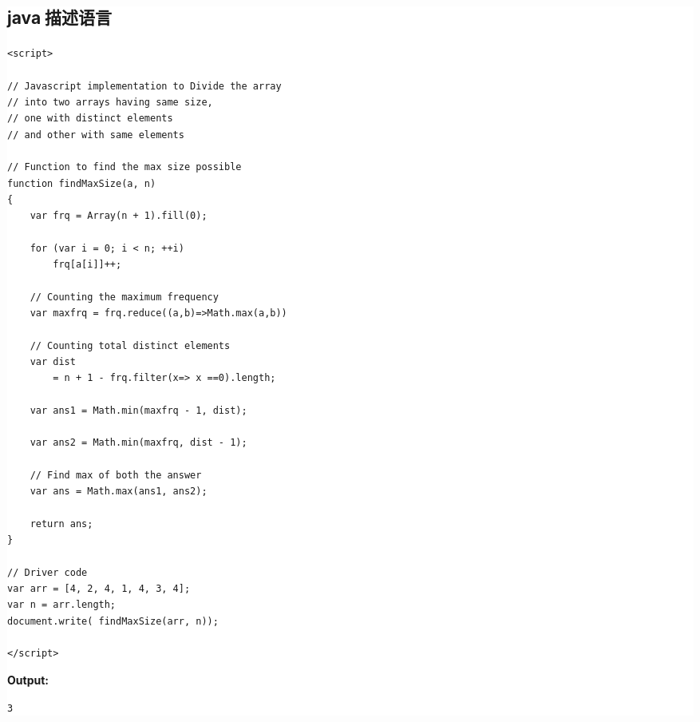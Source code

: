 ## java 描述语言

```
<script>

// Javascript implementation to Divide the array
// into two arrays having same size,
// one with distinct elements
// and other with same elements

// Function to find the max size possible
function findMaxSize(a, n)
{
    var frq = Array(n + 1).fill(0);

    for (var i = 0; i < n; ++i)
        frq[a[i]]++;

    // Counting the maximum frequency
    var maxfrq = frq.reduce((a,b)=>Math.max(a,b))

    // Counting total distinct elements
    var dist
        = n + 1 - frq.filter(x=> x ==0).length;

    var ans1 = Math.min(maxfrq - 1, dist);

    var ans2 = Math.min(maxfrq, dist - 1);

    // Find max of both the answer
    var ans = Math.max(ans1, ans2);

    return ans;
}

// Driver code
var arr = [4, 2, 4, 1, 4, 3, 4];
var n = arr.length;
document.write( findMaxSize(arr, n));

</script>
```

**Output:** 

```
3
```